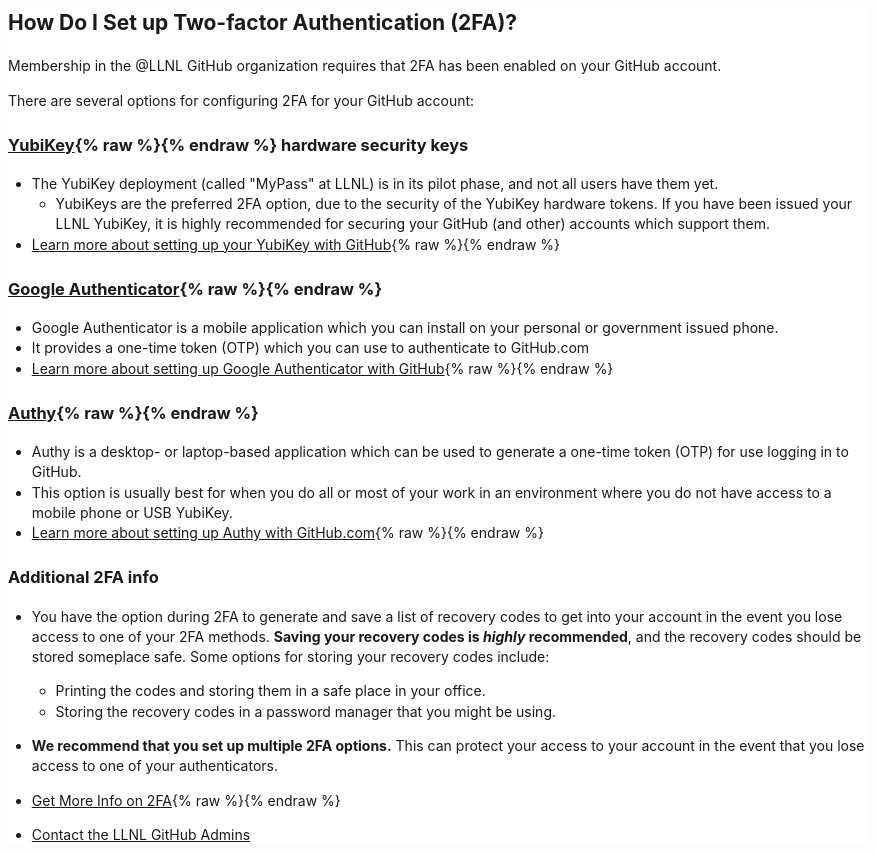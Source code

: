 ## How Do I Set up Two-factor Authentication (2FA)?


Membership in the @LLNL GitHub organization requires that 2FA has been enabled on your GitHub account.


There are several options for configuring 2FA for your GitHub account:

### [YubiKey](https://yubico.com){% raw %}{% endraw %} hardware security keys
  * The YubiKey deployment (called "MyPass" at LLNL) is in its pilot phase, and not all users have them yet.
    * YubiKeys are the preferred 2FA option, due to the security of the YubiKey hardware tokens. If you have been issued your LLNL YubiKey, it is highly recommended for securing your GitHub (and other) accounts which support them.
  * [Learn more about setting up your YubiKey with GitHub](https://help.github.com/articles/configuring-two-factor-authentication/#configuring-two-factor-authentication-using-fido-u2f){% raw %}{% endraw %}

### [Google Authenticator](https://support.google.com/accounts/answer/1066447){% raw %}{% endraw %}
  * Google Authenticator is a mobile application which you can install on your personal or government issued phone.
  * It provides a one-time token (OTP) which you can use to authenticate to GitHub.com
  * [Learn more about setting up Google Authenticator with GitHub](https://help.github.com/articles/configuring-two-factor-authentication/#configuring-two-factor-authentication-using-a-totp-mobile-app){% raw %}{% endraw %}

### [Authy](https://authy.com/guides/github/){% raw %}{% endraw %}
  * Authy is a desktop- or laptop-based application which can be used to generate a one-time token (OTP) for use logging in to GitHub.
  * This option is usually best for when you do all or most of your work in an environment where you do not have access to a mobile phone or USB YubiKey.
  * [Learn more about setting up Authy with GitHub.com](https://authy.com/guides/github/){% raw %}{% endraw %}

### Additional 2FA info

* You have the option during 2FA to generate and save a list of recovery codes to get into your account in the event you lose access to one of your 2FA methods. **Saving your recovery codes is *highly* recommended**, and the recovery codes should be stored someplace safe. Some options for storing your recovery codes include:
  * Printing the codes and storing them in a safe place in your office.
  * Storing the recovery codes in a password manager that you might be using.

* **We recommend that you set up multiple 2FA options.** This can protect your access to your account in the event that you lose access to one of your authenticators.


* [Get More Info on 2FA](https://github.com/blog/1614-two-factor-authentication){% raw %}{% endraw %}
* [Contact the LLNL GitHub Admins](mailto:github-admin@llnl.gov)
